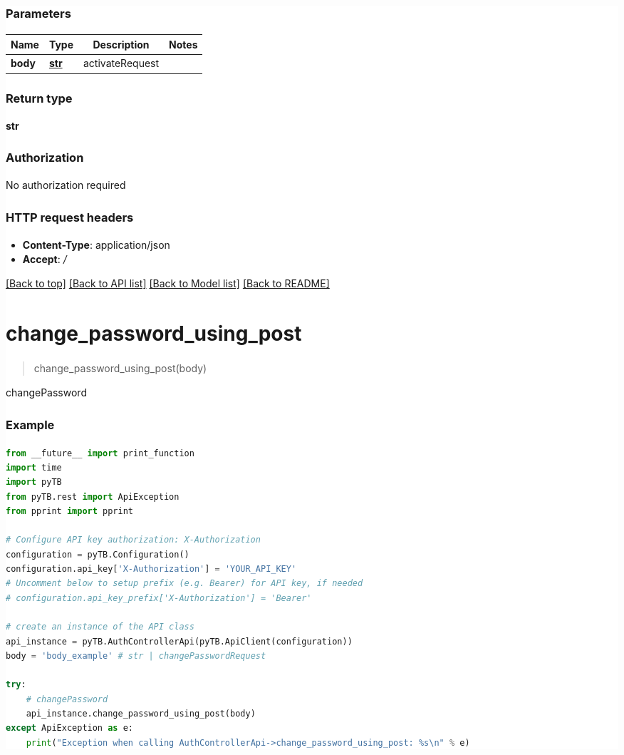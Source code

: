### Parameters

Name | Type | Description  | Notes
------------- | ------------- | ------------- | -------------
 **body** | [**str**](str.md)| activateRequest | 

### Return type

**str**

### Authorization

No authorization required

### HTTP request headers

 - **Content-Type**: application/json
 - **Accept**: */*

[[Back to top]](#) [[Back to API list]](../README.md#documentation-for-api-endpoints) [[Back to Model list]](../README.md#documentation-for-models) [[Back to README]](../README.md)

# **change_password_using_post**
> change_password_using_post(body)

changePassword

### Example
```python
from __future__ import print_function
import time
import pyTB
from pyTB.rest import ApiException
from pprint import pprint

# Configure API key authorization: X-Authorization
configuration = pyTB.Configuration()
configuration.api_key['X-Authorization'] = 'YOUR_API_KEY'
# Uncomment below to setup prefix (e.g. Bearer) for API key, if needed
# configuration.api_key_prefix['X-Authorization'] = 'Bearer'

# create an instance of the API class
api_instance = pyTB.AuthControllerApi(pyTB.ApiClient(configuration))
body = 'body_example' # str | changePasswordRequest

try:
    # changePassword
    api_instance.change_password_using_post(body)
except ApiException as e:
    print("Exception when calling AuthControllerApi->change_password_using_post: %s\n" % e)
```
